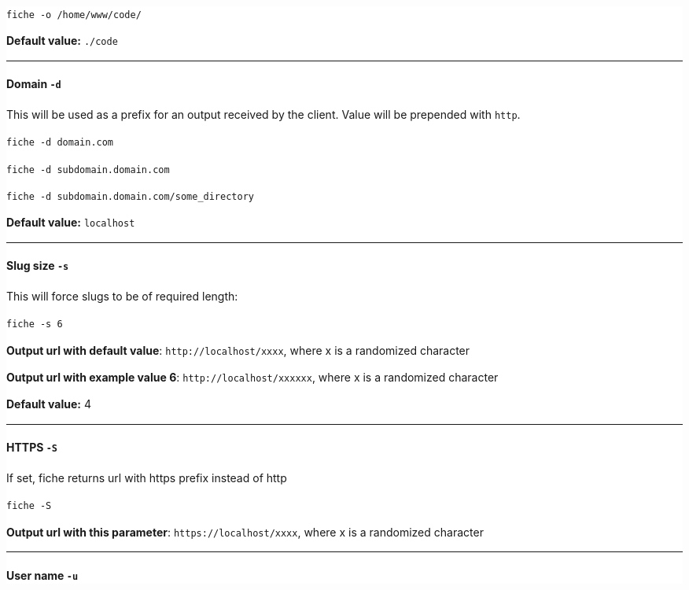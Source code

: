 ```
fiche -o /home/www/code/
```

__Default value:__ `./code`

-------------------------------------------------------------------------------

#### Domain `-d`

This will be used as a prefix for an output received by the client.
Value will be prepended with `http`.

```
fiche -d domain.com
```

```
fiche -d subdomain.domain.com
```

```
fiche -d subdomain.domain.com/some_directory
```

__Default value:__ `localhost`

-------------------------------------------------------------------------------

#### Slug size `-s`

This will force slugs to be of required length:

```
fiche -s 6
```

__Output url with default value__: `http://localhost/xxxx`,
where x is a randomized character

__Output url with example value 6__: `http://localhost/xxxxxx`,
where x is a randomized character

__Default value:__ 4

-------------------------------------------------------------------------------

#### HTTPS `-S`

If set, fiche returns url with https prefix instead of http

```
fiche -S
```

__Output url with this parameter__: `https://localhost/xxxx`,
where x is a randomized character

-------------------------------------------------------------------------------

#### User name `-u`
